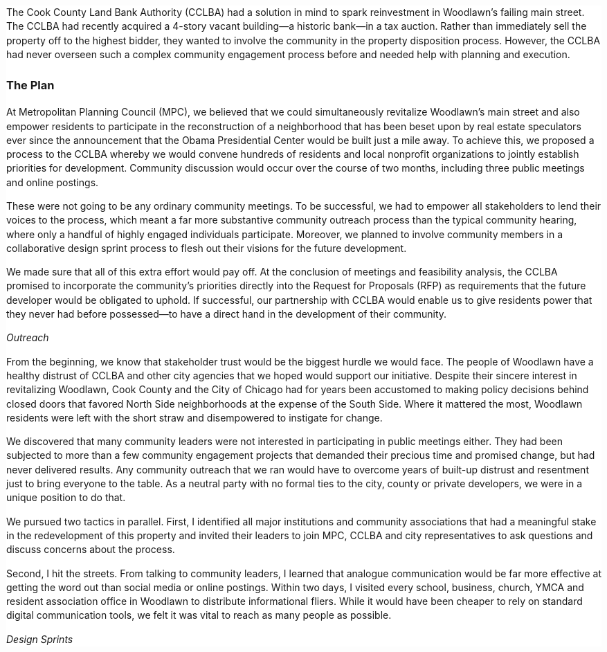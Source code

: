 The Cook County Land Bank Authority (CCLBA) had a solution in mind to spark reinvestment in Woodlawn’s failing main street. The CCLBA had recently acquired a 4-story vacant building—a historic bank—in a tax auction. Rather than immediately sell the property off to the highest bidder, they wanted to involve the community in the property disposition process. However, the CCLBA had never overseen such a complex community engagement process before and needed help with planning and execution.

<h3>The Plan</h3>

At Metropolitan Planning Council (MPC), we believed that we could simultaneously revitalize Woodlawn’s main street and also empower residents to participate in the reconstruction of a neighborhood that has been beset upon by real estate speculators ever since the announcement that the Obama Presidential Center would be built just a mile away. To achieve this, we proposed a process to the CCLBA whereby we would convene hundreds of residents and local nonprofit organizations to jointly establish priorities for development. Community discussion would occur over the course of two months, including three public meetings and online postings.

These were not going to be any ordinary community meetings. To be successful, we had to empower all stakeholders to lend their voices to the process, which meant a far more substantive community outreach process than the typical community hearing, where only a handful of highly engaged individuals participate. Moreover, we planned to involve community members in a collaborative design sprint process to flesh out their visions for the future development.

We made sure that all of this extra effort would pay off. At the conclusion of meetings and feasibility analysis, the CCLBA promised to incorporate the community’s priorities directly into the Request for Proposals (RFP) as requirements that the future developer would be obligated to uphold. If successful, our partnership with CCLBA would enable us to give residents power that they never had before possessed—to have a direct hand in the development of their community.

<i>Outreach</i>

From the beginning, we know that stakeholder trust would be the biggest hurdle we would face. The people of Woodlawn have a healthy distrust of CCLBA and other city agencies that we hoped would support our initiative. Despite their sincere interest in revitalizing Woodlawn, Cook County and the City of Chicago had for years been accustomed to making policy decisions behind closed doors that favored North Side neighborhoods at the expense of the South Side. Where it mattered the most, Woodlawn residents were left with the short straw and disempowered to instigate for change.

We discovered that many community leaders were not interested in participating in public meetings either. They had been subjected to more than a few community engagement projects that demanded their precious time and promised change, but had never delivered results. Any community outreach that we ran would have to overcome years of built-up distrust and resentment just to bring everyone to the table. As a neutral party with no formal ties to the city, county or private developers, we were in a unique position to do that.

We pursued two tactics in parallel. First, I identified all major institutions and community associations that had a meaningful stake in the redevelopment of this property and invited their leaders to join MPC, CCLBA and city representatives to ask questions and discuss concerns about the process.

Second, I hit the streets. From talking to community leaders, I learned that analogue communication would be far more effective at getting the word out than social media or online postings. Within two days, I visited every school, business, church, YMCA and resident association office in Woodlawn to distribute informational fliers. While it would have been cheaper to rely on standard digital communication tools, we felt it was vital to reach as many people as possible.

<i>Design Sprints</i>

